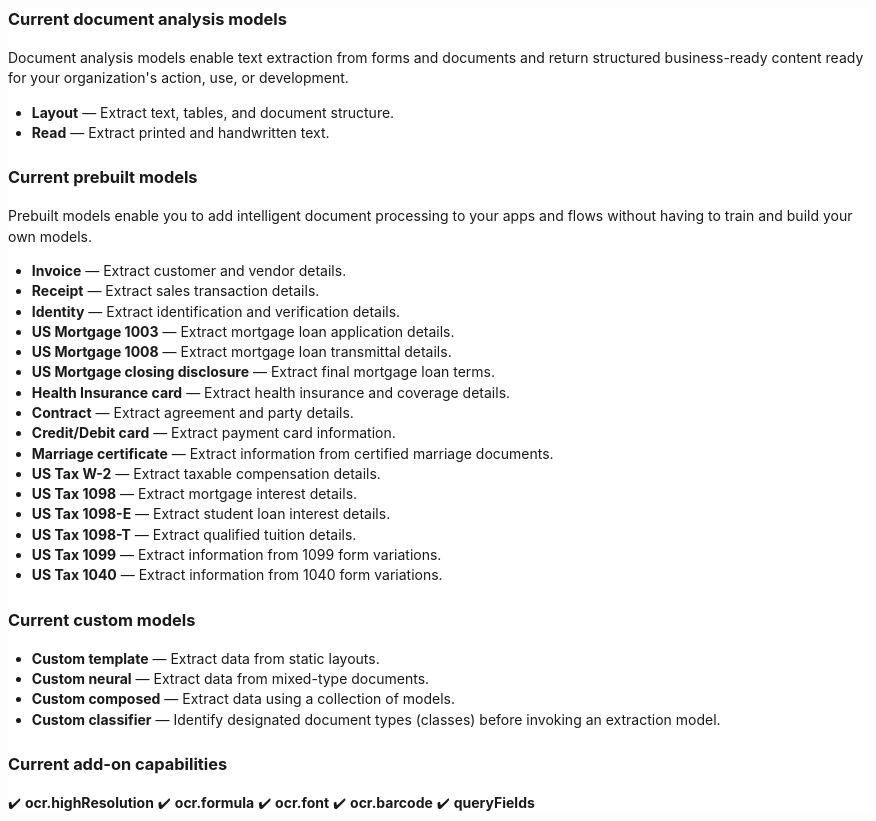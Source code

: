 
[azure_identity]: https://github.com/Azure/azure-sdk-for-python/tree/main/sdk/identity/azure-identity

[pip]: https://pypi.org/project/pip/

[azure_identity_pip]: https://pypi.org/project/azure-identity/
[python-di-ref-docs]: https://aka.ms/azsdk/python/documentintelligence/docs
[get-endpoint-instructions]: https://github.com/Azure/azure-sdk-for-python/blob/main/sdk/documentintelligence/azure-ai-documentintelligence/README.md#get-the-endpoint
[get-key-instructions]: https://github.com/Azure/azure-sdk-for-python/blob/main/sdk/documentintelligence/azure-ai-documentintelligence/README.md#get-the-api-key
[changelog]: https://github.com/Azure/azure-sdk-for-python/blob/main/sdk/documentintelligence/azure-ai-documentintelligence/CHANGELOG.md

### Current document analysis models

Document analysis models enable text extraction from forms and documents and return structured business-ready content ready for your organization's action, use, or development.

* **Layout** — Extract text, tables, and document structure.
* **Read** — Extract printed and handwritten text.


### Current prebuilt models

Prebuilt models enable you to add intelligent document processing to your apps and flows without having to train and build your own models.

* **Invoice** — Extract customer and vendor details.
* **Receipt** — Extract sales transaction details.
* **Identity** — Extract identification and verification details.
* **US Mortgage 1003** — Extract mortgage loan application details.
* **US Mortgage 1008** — Extract mortgage loan transmittal details.
* **US Mortgage closing disclosure** — Extract final mortgage loan terms.
* **Health Insurance card** — Extract health insurance and coverage details.
* **Contract** — Extract agreement and party details.
* **Credit/Debit card** — Extract payment card information.
* **Marriage certificate** — Extract information from certified marriage documents.
* **US Tax W-2** — Extract taxable compensation details.
* **US Tax 1098** — Extract mortgage interest details.
* **US Tax 1098-E** — Extract student loan interest details.
* **US Tax 1098-T** — Extract qualified tuition details.
* **US Tax 1099** — Extract information from 1099 form variations.
* **US Tax 1040** — Extract information from 1040 form variations.

### Current custom models

* **Custom template** — Extract data from static layouts.
* **Custom neural** — Extract data from mixed-type documents.
* **Custom composed** — Extract data using a collection of models.
* **Custom classifier** — Identify designated document types (classes) before invoking an extraction model.

### Current add-on capabilities

✔️ **ocr.highResolution** 
✔️ **ocr.formula**
✔️ **ocr.font**
✔️ **ocr.barcode**
✔️ **queryFields**





